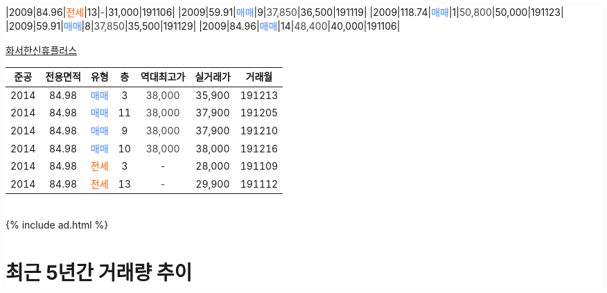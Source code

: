 |2009|84.96|<span style="color:#ff5a00">전세</span>|13|<span style="color:#444444">-</span>|31,000|191106|
|2009|59.91|<span style="color:#4285f3">매매</span>|9|<span style="color:#444444">37,850</span>|36,500|191119|
|2009|118.74|<span style="color:#4285f3">매매</span>|1|<span style="color:#444444">50,800</span>|50,000|191123|
|2009|59.91|<span style="color:#4285f3">매매</span>|8|<span style="color:#444444">37,850</span>|35,500|191129|
|2009|84.96|<span style="color:#4285f3">매매</span>|14|<span style="color:#444444">48,400</span>|40,000|191106|

[화서한신휴플러스](https://search.naver.com/search.naver?query=%EA%B2%BD%EA%B8%B0%EB%8F%84+%EC%88%98%EC%9B%90%EC%8B%9C+%ED%8C%94%EB%8B%AC%EA%B5%AC+%ED%99%94%EC%84%9C%EB%8F%99+%ED%99%94%EC%84%9C%ED%95%9C%EC%8B%A0%ED%9C%B4%ED%94%8C%EB%9F%AC%EC%8A%A4)

|준공|전용면적|유형|층|역대최고가|실거래가|거래월|
|:---:|:---:|:---:|:---:|:---:|:---:|:---:|
|2014|84.98|<span style="color:#4285f3">매매</span>|3|<span style="color:#444444">38,000</span>|35,900|191213|
|2014|84.98|<span style="color:#4285f3">매매</span>|11|<span style="color:#444444">38,000</span>|37,900|191205|
|2014|84.98|<span style="color:#4285f3">매매</span>|9|<span style="color:#444444">38,000</span>|37,900|191210|
|2014|84.98|<span style="color:#4285f3">매매</span>|10|<span style="color:#444444">38,000</span>|38,000|191216|
|2014|84.98|<span style="color:#ff5a00">전세</span>|3|<span style="color:#444444">-</span>|28,000|191109|
|2014|84.98|<span style="color:#ff5a00">전세</span>|13|<span style="color:#444444">-</span>|29,900|191112|


<br>
{% include ad.html %}
<br>

# 최근 5년간 거래량 추이


<div style="width:100%;">
    <canvas id="deal_progress" height="200"></canvas>
</div>

<script>
new Chart(document.getElementById("deal_progress"), {
    type: 'line',
    data: {
        labels: ['201501','201502','201503','201504','201505','201506','201507','201508','201509','201510','201511','201512','201601','201602','201603','201604','201605','201606','201607','201608','201609','201610','201611','201612','201701','201702','201703','201704','201705','201706','201707','201708','201709','201710','201711','201712','201801','201802','201803','201804','201805','201806','201807','201808','201809','201810','201811','201812','201901','201902','201903','201904','201905','201906','201907','201908','201909','201910','201911','201912','202001'],
        datasets: [{
            label: '매매',
            pointRadius: 1,
            data: [85, 84, 129, 129, 107, 94, 89, 72, 59, 77, 43, 30, 35, 42, 58, 69, 67, 98, 87, 101, 99, 86, 52, 39, 29, 42, 56, 46, 69, 57, 64, 50, 60, 49, 60, 143, 77, 42, 59, 40, 57, 87, 80, 71, 122, 107, 61, 65, 28, 17, 23, 26, 31, 25, 32, 25, 37, 49, 68, 100, 18],
            borderColor: "rgba(255, 201, 14, 1)",
            backgroundColor: "rgba(255, 201, 14, 0.5)",
            fill: false,
            lineTension: 0
        },{
            label: '전월세',
            pointRadius: 1,
            data: [77, 52, 80, 61, 55, 41, 47, 55, 37, 45, 45, 51, 34, 44, 59, 34, 45, 40, 50, 46, 46, 51, 48, 37, 47, 52, 60, 53, 45, 41, 42, 55, 42, 35, 37, 63, 47, 58, 55, 43, 43, 31, 43, 37, 41, 59, 32, 60, 54, 57, 51, 44, 47, 58, 60, 26, 44, 49, 39, 28, 8],
            borderColor: "rgba(0, 141, 185, 1)",